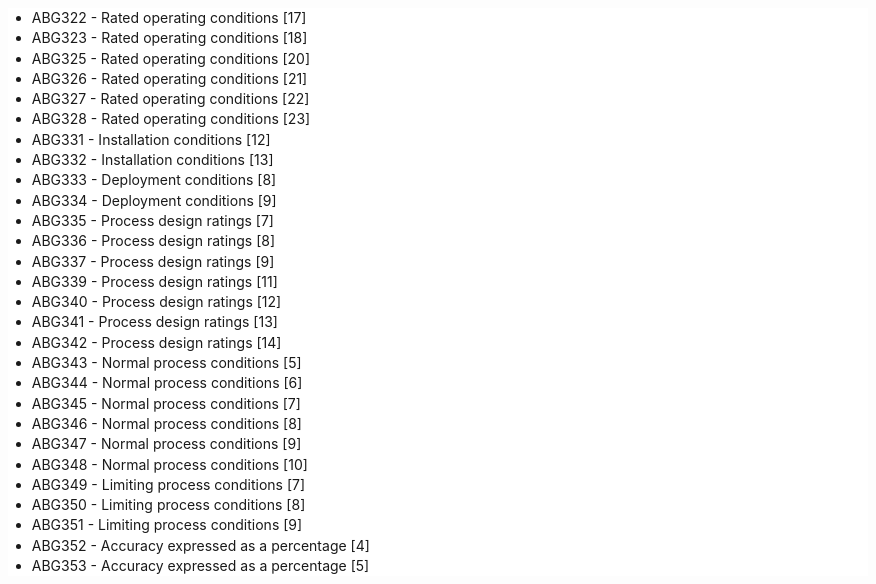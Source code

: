 - ABG322 - Rated operating conditions [17]
- ABG323 - Rated operating conditions [18]
- ABG325 - Rated operating conditions [20]
- ABG326 - Rated operating conditions [21]
- ABG327 - Rated operating conditions [22]
- ABG328 - Rated operating conditions [23]
- ABG331 - Installation conditions [12]
- ABG332 - Installation conditions [13]
- ABG333 - Deployment conditions [8]
- ABG334 - Deployment conditions [9]
- ABG335 - Process design ratings [7]
- ABG336 - Process design ratings [8]
- ABG337 - Process design ratings [9]
- ABG339 - Process design ratings [11]
- ABG340 - Process design ratings [12]
- ABG341 - Process design ratings [13]
- ABG342 - Process design ratings [14]
- ABG343 - Normal process conditions [5]
- ABG344 - Normal process conditions [6]
- ABG345 - Normal process conditions [7]
- ABG346 - Normal process conditions [8]
- ABG347 - Normal process conditions [9]
- ABG348 - Normal process conditions [10]
- ABG349 - Limiting process conditions [7]
- ABG350 - Limiting process conditions [8]
- ABG351 - Limiting process conditions [9]
- ABG352 - Accuracy expressed as a percentage [4]
- ABG353 - Accuracy expressed as a percentage [5]

